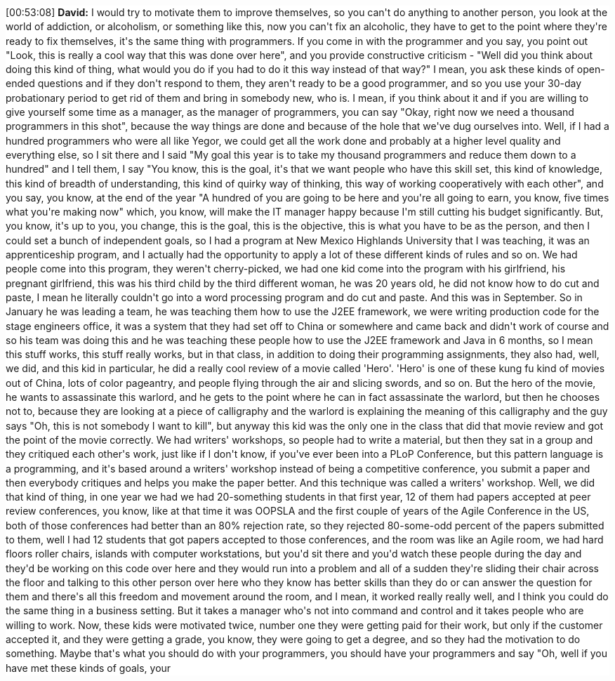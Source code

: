 [00:53:08] **David:** I would try to motivate them to improve themselves, so you can't do anything to another person, you look at the world of addiction, or alcoholism, or something like this, now you can't fix an alcoholic, they have to get to the point where they're ready to fix themselves, it's the same thing with programmers. If you come in with the programmer and you say, you point out "Look, this is really a cool way that this was done over here", and you provide constructive criticism - "Well did you think about doing this kind of thing, what would you do if you had to do it this way instead of that way?" I mean, you ask these kinds of open-ended questions and if they don't respond to them, they aren't ready to be a good programmer, and so you use your 30-day probationary period to get rid of them and bring in somebody new, who is. I mean, if you think about it and if you are willing to give yourself some time as a manager, as the manager of programmers, you can say "Okay, right now we need a thousand programmers in this shot", because the way things are done and because of the hole that we've dug ourselves into. Well, if I had a hundred programmers who were all like Yegor, we could get all the work done and probably at a higher level quality and everything else, so I sit there and I said "My goal this year is to take my thousand programmers and reduce them down to a hundred" and I tell them, I say  "You know, this is the goal, it's that we want people who have this skill set, this kind of knowledge, this kind of breadth of understanding, this kind of quirky way of thinking, this way of working cooperatively with each other", and you say, you know, at the end of the year "A hundred of you are going to be here and you're all going to earn, you know, five times what you're making now" which, you know, will make the IT manager happy because I'm still cutting his budget significantly. But, you know, it's up to you, you change, this is the goal, this is the objective, this is what you have to be as the person, and then I could set a bunch of independent goals, so I had a program at New Mexico Highlands University that I was teaching, it was an apprenticeship program, and I actually had the opportunity to apply a lot of these different kinds of rules and so on. We had people come into this program, they weren't cherry-picked, we had one kid come into the program with his girlfriend, his pregnant girlfriend, this was his third child by the third different woman, he was 20 years old, he did not know how to do cut and paste, I mean he literally couldn't go into a word processing program and do cut and paste. And this was in September. So in January he was leading a team, he was teaching them how to use the J2EE framework, we were writing production code for the stage engineers office, it was a system that they had set off to China or somewhere and came back and didn't work of course and so his team was doing this and he was teaching these people how to use the J2EE framework and Java in 6 months, so I mean this stuff works, this stuff really works, but in that class, in addition to doing their programming assignments, they also had, well, we did, and this kid in particular, he did a really cool review of a movie called 'Hero'. 'Hero' is one of these kung fu kind of movies out of China, lots of color pageantry, and people flying through the air and slicing swords, and so on. But the hero of the movie, he wants to assassinate this warlord, and he gets to the point where he can in fact assassinate the warlord, but then he chooses not to, because they are looking at a piece of calligraphy and the warlord is explaining the meaning of this calligraphy and the guy says "Oh, this is not somebody I want to kill", but anyway this kid was the only one in the class that did that movie review and got the point of the movie correctly. We had writers' workshops, so people had to write a material, but then they sat in a group and they critiqued each other's work, just like if I don't know, if you've ever been into a PLoP Conference, but this pattern language is a programming, and it's based around a writers' workshop instead of being a competitive conference, you submit a paper and then everybody critiques and helps you make the paper better. And this technique was called a writers' workshop. Well, we did that kind of thing, in one year we had we had 20-something students in that first year, 12 of them had papers accepted at peer review conferences, you know, like at that time it was OOPSLA and the first couple of years of the Agile Conference in the US, both of those conferences had better than an 80% rejection rate, so they rejected 80-some-odd percent of the papers submitted to them, well I had 12 students that got papers accepted to those conferences, and the room was like an Agile room, we had hard floors roller chairs, islands with computer workstations, but you'd sit there and you'd watch these people during the day and they'd be working on this code over here and they would run into a problem and all of a sudden they're sliding their chair across the floor and talking to this other person over here who they know has better skills than they do or can answer the question for them and there's all this freedom and movement around the room, and I mean, it worked really really well, and I think you could do the same thing in a business setting. But it takes a manager who's not into command and control and it takes people who are willing to work. Now, these kids were motivated twice, number one they were getting paid for their work, but only if the customer accepted it, and they were getting a grade, you know, they were going to get a degree, and so they had the motivation to do something. Maybe that's what you should do with your programmers, you should have your programmers and say "Oh, well if you have met these kinds of goals, your